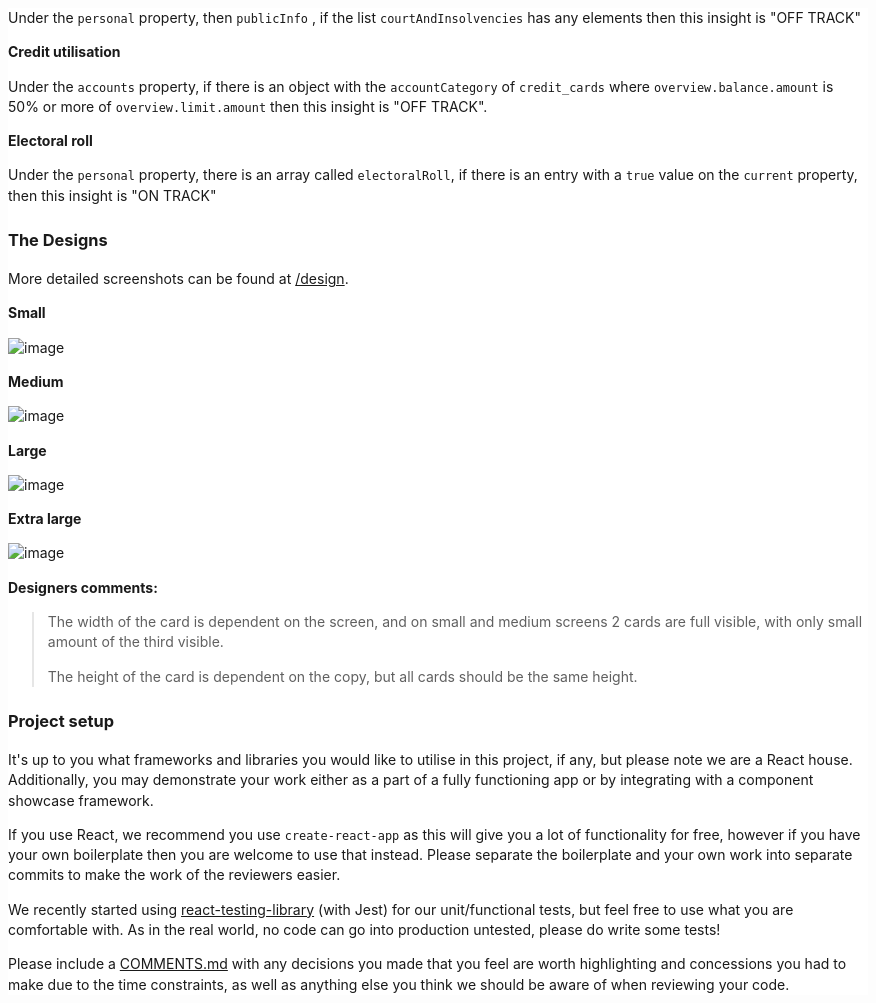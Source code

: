Under the `personal` property, then `publicInfo` , if the list `courtAndInsolvencies` has any elements then this insight is "OFF TRACK"

**Credit utilisation**

Under the `accounts` property, if there is an object with the `accountCategory` of `credit_cards` where `overview.balance.amount` is 50% or more of `overview.limit.amount` then this insight is "OFF TRACK".

**Electoral roll**

Under the `personal` property, there is an array called `electoralRoll`, if there is an entry with a `true` value on the `current` property, then this insight is "ON TRACK"

### The Designs

More detailed screenshots can be found at [/design](/design).

**Small**

![image](https://user-images.githubusercontent.com/21218317/76093511-fb1fae00-5fb8-11ea-98eb-2effebc28477.png)

**Medium**

![image](https://user-images.githubusercontent.com/21218317/76093517-fce97180-5fb8-11ea-8516-9925ff68bbac.png)

**Large**

![image](https://user-images.githubusercontent.com/21218317/76093524-feb33500-5fb8-11ea-8aaa-79ff22b37e7b.png)

**Extra large**

![image](https://user-images.githubusercontent.com/21218317/76093528-01158f00-5fb9-11ea-9b92-cea5910a0e38.png)

**Designers comments:**

> The width of the card is dependent on the screen, and on small and medium screens 2 cards are full visible, with only small amount of the third visible.
>
> The height of the card is dependent on the copy, but all cards should be the same height.

### Project setup

It's up to you what frameworks and libraries you would like to utilise in this project, if any, but please note we are a React house. Additionally, you may demonstrate your work either as a part of a fully functioning app or by integrating with a component showcase framework.

If you use React, we recommend you use `create-react-app` as this will give you a lot of functionality for free, however if you have your own boilerplate then you are welcome to use that instead. Please separate the boilerplate and your own work into separate commits to make the work of the reviewers easier.

We recently started using [react-testing-library](https://testing-library.com/docs/react-testing-library/intro/) (with Jest) for our unit/functional tests, but feel free to use what you are comfortable with. As in the real world, no code can go into production untested, please do write some tests!

Please include a [COMMENTS.md](http://comments.md) with any decisions you made that you feel are worth highlighting and concessions you had to make due to the time constraints, as well as anything else you think we should be aware of when reviewing your code.
